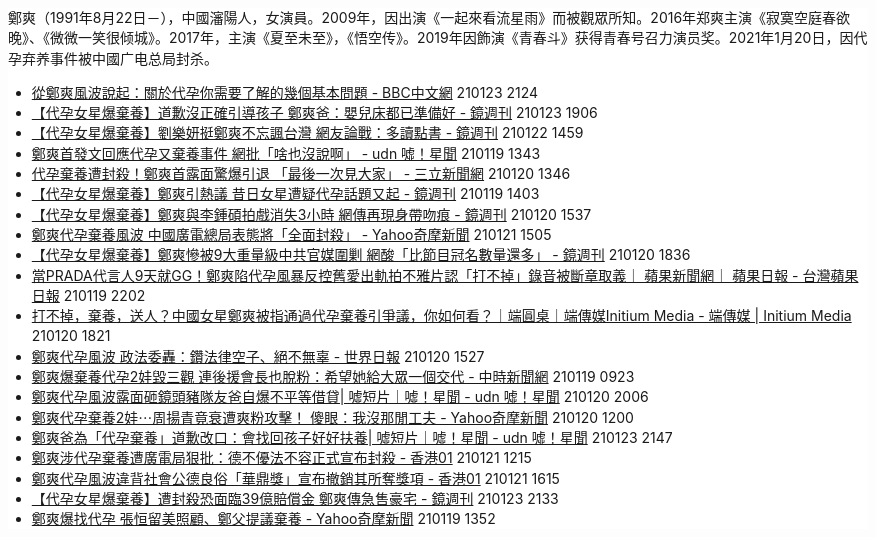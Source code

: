鄭爽（1991年8月22日－），中國瀋陽人，女演員。2009年，因出演《一起來看流星雨》而被觀眾所知。2016年郑爽主演《寂寞空庭春欲晚》、《微微一笑很倾城》。2017年，主演《夏至未至》，《悟空传》。2019年因飾演《青春斗》获得青春号召力演员奖。2021年1月20日，因代孕弃养事件被中國广电总局封杀。
- [從鄭爽風波說起：關於代孕你需要了解的幾個基本問題 - BBC中文網](https://www.bbc.com/zhongwen/trad/science-55757710 "從鄭爽風波說起：關於代孕你需要了解的幾個基本問題 - BBC中文網") 210123 2124
- [【代孕女星爆棄養】道歉沒正確引導孩子 鄭爽爸：嬰兒床都已準備好 - 鏡週刊](https://www.mirrormedia.mg/story/20210123ent007/ "【代孕女星爆棄養】道歉沒正確引導孩子 鄭爽爸：嬰兒床都已準備好 - 鏡週刊") 210123 1906
- [【代孕女星爆棄養】劉樂妍挺鄭爽不忘諷台灣 網友論戰：多讀點書 - 鏡週刊](https://www.mirrormedia.mg/story/20210122ent005/ "【代孕女星爆棄養】劉樂妍挺鄭爽不忘諷台灣 網友論戰：多讀點書 - 鏡週刊") 210122 1459
- [鄭爽首發文回應代孕又棄養事件 網批「啥也沒說啊」 - udn 噓！星聞](https://stars.udn.com/star/story/10088/5185963 "鄭爽首發文回應代孕又棄養事件 網批「啥也沒說啊」 - udn 噓！星聞") 210119 1343
- [代孕棄養遭封殺！鄭爽首露面驚爆引退 「最後一次見大家」 - 三立新聞網](https://star.setn.com/news/885090 "代孕棄養遭封殺！鄭爽首露面驚爆引退 「最後一次見大家」 - 三立新聞網") 210120 1346
- [【代孕女星爆棄養】鄭爽引熱議 昔日女星遭疑代孕話題又起 - 鏡週刊](https://www.mirrormedia.mg/story/20210119ent027/ "【代孕女星爆棄養】鄭爽引熱議 昔日女星遭疑代孕話題又起 - 鏡週刊") 210119 1403
- [【代孕女星爆棄養】鄭爽與李鍾碩拍戲消失3小時 網傳再現身帶吻痕 - 鏡週刊](https://www.mirrormedia.mg/story/20210120ent011/ "【代孕女星爆棄養】鄭爽與李鍾碩拍戲消失3小時 網傳再現身帶吻痕 - 鏡週刊") 210120 1537
- [鄭爽代孕棄養風波 中國廣電總局表態將「全面封殺」 - Yahoo奇摩新聞](https://tw.news.yahoo.com/%E9%84%AD%E7%88%BD%E4%BB%A3%E5%AD%95%E6%A3%84%E9%A4%8A%E9%A2%A8%E6%B3%A2-%E4%B8%AD%E5%9C%8B%E5%BB%A3%E9%9B%BB%E7%B8%BD%E5%B1%80%E8%A1%A8%E6%85%8B%E5%B0%87-%E5%85%A8%E9%9D%A2%E5%B0%81%E6%AE%BA-070500869.html "鄭爽代孕棄養風波 中國廣電總局表態將「全面封殺」 - Yahoo奇摩新聞") 210121 1505
- [【代孕女星爆棄養】鄭爽慘被9大重量級中共官媒圍剿 網酸「比節目冠名數量還多」 - 鏡週刊](https://www.mirrormedia.mg/story/20210120ent022/ "【代孕女星爆棄養】鄭爽慘被9大重量級中共官媒圍剿 網酸「比節目冠名數量還多」 - 鏡週刊") 210120 1836
- [當PRADA代言人9天就GG！鄭爽陷代孕風暴反控舊愛出軌拍不雅片認「打不掉」錄音被斷章取義｜ 蘋果新聞網｜ 蘋果日報 - 台灣蘋果日報](https://tw.appledaily.com/entertainment/20210119/F2I7EWUTOFHVZLLEMUPZMSTIX4/ "當PRADA代言人9天就GG！鄭爽陷代孕風暴反控舊愛出軌拍不雅片認「打不掉」錄音被斷章取義｜ 蘋果新聞網｜ 蘋果日報 - 台灣蘋果日報") 210119 2202
- [打不掉，棄養，送人？中國女星鄭爽被指通過代孕棄養引爭議，你如何看？｜端圓桌｜端傳媒Initium Media - 端傳媒 | Initium Media](https://theinitium.com/roundtable/20210120-roundtable-zh-Zheng-Shuang-surrogacy/ "打不掉，棄養，送人？中國女星鄭爽被指通過代孕棄養引爭議，你如何看？｜端圓桌｜端傳媒Initium Media - 端傳媒 | Initium Media") 210120 1821
- [鄭爽代孕風波 政法委轟：鑽法律空子、絕不無辜 - 世界日報](https://www.worldjournal.com/wj/story/121343/5188647 "鄭爽代孕風波 政法委轟：鑽法律空子、絕不無辜 - 世界日報") 210120 1527
- [鄭爽爆棄養代孕2娃毀三觀 連後援會長也脫粉：希望她給大眾一個交代 - 中時新聞網](https://www.chinatimes.com/realtimenews/20210119002081-260404 "鄭爽爆棄養代孕2娃毀三觀 連後援會長也脫粉：希望她給大眾一個交代 - 中時新聞網") 210119 0923
- [鄭爽代孕風波露面砸鏡頭豬隊友爸自爆不平等借貸| 噓短片｜噓！星聞 - udn 噓！星聞](https://stars.udn.com/video/play/1022/1197188 "鄭爽代孕風波露面砸鏡頭豬隊友爸自爆不平等借貸| 噓短片｜噓！星聞 - udn 噓！星聞") 210120 2006
- [鄭爽代孕棄養2娃⋯周揚青竟衰遭爽粉攻擊！ 傻眼：我沒那閒工夫 - Yahoo奇摩新聞](https://tw.news.yahoo.com/%E9%84%AD%E7%88%BD%E4%BB%A3%E5%AD%95%E6%A3%84%E9%A4%8A2%E5%A8%83%E5%91%A8%E6%8F%9A%E9%9D%92%E7%AB%9F%E8%A1%B0%E9%81%AD%E7%88%BD%E7%B2%89%E6%94%BB%E6%93%8A%E5%82%BB%E7%9C%BC%E6%88%91%E6%B2%92%E9%82%A3%E9%96%92%E5%B7%A5%E5%A4%AB-040024816.html "鄭爽代孕棄養2娃⋯周揚青竟衰遭爽粉攻擊！ 傻眼：我沒那閒工夫 - Yahoo奇摩新聞") 210120 1200
- [鄭爽爸為「代孕棄養」道歉改口：會找回孩子好好扶養| 噓短片｜噓！星聞 - udn 噓！星聞](https://stars.udn.com/video/play/1022/1197476 "鄭爽爸為「代孕棄養」道歉改口：會找回孩子好好扶養| 噓短片｜噓！星聞 - udn 噓！星聞") 210123 2147
- [鄭爽涉代孕棄養遭廣電局狠批：德不優法不容正式宣布封殺 - 香港01](https://www.hk01.com/%E5%8D%B3%E6%99%82%E5%A8%9B%E6%A8%82/577319/%E9%84%AD%E7%88%BD%E6%B6%89%E4%BB%A3%E5%AD%95%E6%A3%84%E9%A4%8A%E9%81%AD%E5%BB%A3%E9%9B%BB%E5%B1%80%E7%8B%A0%E6%89%B9-%E5%BE%B7%E4%B8%8D%E5%84%AA%E6%B3%95%E4%B8%8D%E5%AE%B9-%E6%AD%A3%E5%BC%8F%E5%AE%A3%E5%B8%83%E5%B0%81%E6%AE%BA "鄭爽涉代孕棄養遭廣電局狠批：德不優法不容正式宣布封殺 - 香港01") 210121 1215
- [鄭爽代孕風波違背社會公德良俗「華鼎獎」宣布撤銷其所奪獎項 - 香港01](https://www.hk01.com/%E5%8D%B3%E6%99%82%E5%A8%9B%E6%A8%82/577323/%E9%84%AD%E7%88%BD%E4%BB%A3%E5%AD%95%E9%A2%A8%E6%B3%A2%E9%81%95%E8%83%8C%E7%A4%BE%E6%9C%83%E5%85%AC%E5%BE%B7%E8%89%AF%E4%BF%97-%E8%8F%AF%E9%BC%8E%E7%8D%8E-%E5%AE%A3%E5%B8%83%E6%92%A4%E9%8A%B7%E5%85%B6%E6%89%80%E5%A5%AA%E7%8D%8E%E9%A0%85 "鄭爽代孕風波違背社會公德良俗「華鼎獎」宣布撤銷其所奪獎項 - 香港01") 210121 1615
- [【代孕女星爆棄養】遭封殺恐面臨39億賠償金 鄭爽傳急售豪宅 - 鏡週刊](https://www.mirrormedia.mg/story/20210123ent009/ "【代孕女星爆棄養】遭封殺恐面臨39億賠償金 鄭爽傳急售豪宅 - 鏡週刊") 210123 2133
- [鄭爽爆找代孕 張恒留美照顧、鄭父提議棄養 - Yahoo奇摩新聞](https://tw.news.yahoo.com/%E9%84%AD%E7%88%BD%E7%88%86%E6%89%BE%E4%BB%A3%E5%AD%95-%E5%BC%B5%E6%81%92%E7%95%99%E7%BE%8E%E7%85%A7%E9%A1%A7-%E9%84%AD%E7%88%B6%E6%8F%90%E8%AD%B0%E6%A3%84%E9%A4%8A-055258150.html "鄭爽爆找代孕 張恒留美照顧、鄭父提議棄養 - Yahoo奇摩新聞") 210119 1352
